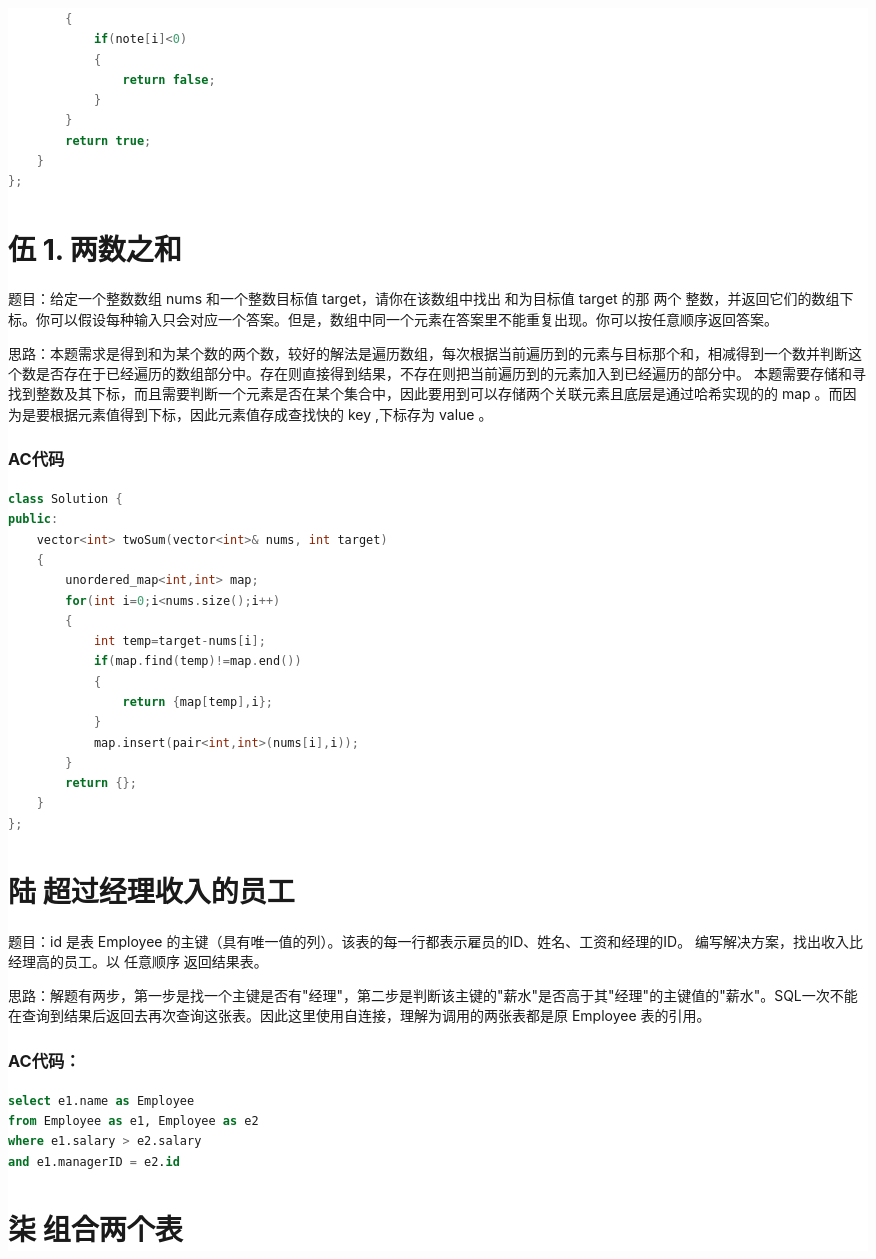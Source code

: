 ```cpp
        {
            if(note[i]<0)
            {
                return false;
            }
        }
        return true;
    }
};
```
# 伍 1. 两数之和
题目：给定一个整数数组 nums 和一个整数目标值 target，请你在该数组中找出 和为目标值 target  的那 两个 整数，并返回它们的数组下标。你可以假设每种输入只会对应一个答案。但是，数组中同一个元素在答案里不能重复出现。你可以按任意顺序返回答案。

思路：本题需求是得到和为某个数的两个数，较好的解法是遍历数组，每次根据当前遍历到的元素与目标那个和，相减得到一个数并判断这个数是否存在于已经遍历的数组部分中。存在则直接得到结果，不存在则把当前遍历到的元素加入到已经遍历的部分中。
本题需要存储和寻找到整数及其下标，而且需要判断一个元素是否在某个集合中，因此要用到可以存储两个关联元素且底层是通过哈希实现的的 map 。而因为是要根据元素值得到下标，因此元素值存成查找快的 key ,下标存为 value 。
### AC代码
``` cpp
class Solution {
public:
    vector<int> twoSum(vector<int>& nums, int target) 
    {
        unordered_map<int,int> map;
        for(int i=0;i<nums.size();i++)
        {
            int temp=target-nums[i];
            if(map.find(temp)!=map.end())
            {
                return {map[temp],i};
            }
            map.insert(pair<int,int>(nums[i],i));
        }
        return {};
    }
};
```
# 陆 超过经理收入的员工

题目：id 是表 Employee 的主键（具有唯一值的列）。该表的每一行都表示雇员的ID、姓名、工资和经理的ID。
编写解决方案，找出收入比经理高的员工。以 任意顺序 返回结果表。

思路：解题有两步，第一步是找一个主键是否有"经理"，第二步是判断该主键的"薪水"是否高于其"经理"的主键值的"薪水"。SQL一次不能在查询到结果后返回去再次查询这张表。因此这里使用自连接，理解为调用的两张表都是原 Employee 表的引用。

### AC代码：

```sql
select e1.name as Employee
from Employee as e1, Employee as e2
where e1.salary > e2.salary
and e1.managerID = e2.id
```
# 柒 组合两个表

